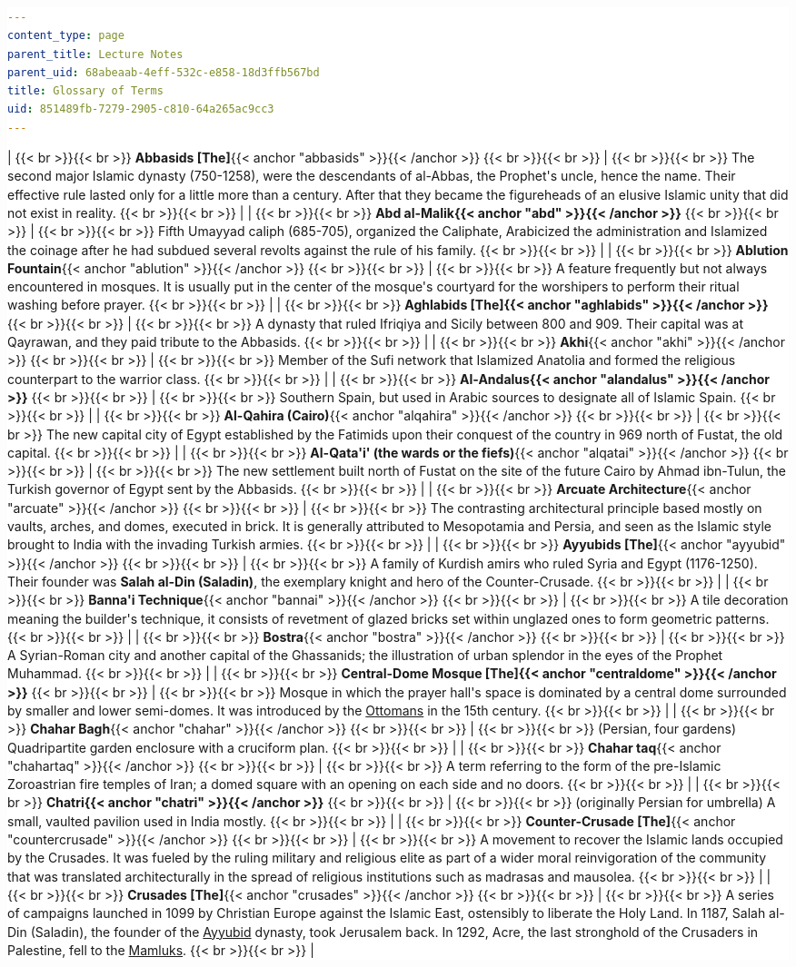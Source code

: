 ```yaml
---
content_type: page
parent_title: Lecture Notes
parent_uid: 68abeaab-4eff-532c-e858-18d3ffb567bd
title: Glossary of Terms
uid: 851489fb-7279-2905-c810-64a265ac9cc3
---
```


  
|  {{< br >}}{{< br >}} **Abbasids \[The\]**{{< anchor "abbasids" >}}{{< /anchor >}} {{< br >}}{{< br >}}  |  {{< br >}}{{< br >}} The second major Islamic dynasty (750-1258), were the descendants of al-Abbas, the Prophet's uncle, hence the name. Their effective rule lasted only for a little more than a century. After that they became the figureheads of an elusive Islamic unity that did not exist in reality. {{< br >}}{{< br >}}  |
|  {{< br >}}{{< br >}} **Abd al-Malik{{< anchor "abd" >}}{{< /anchor >}}** {{< br >}}{{< br >}}  |  {{< br >}}{{< br >}} Fifth Umayyad caliph (685-705), organized the Caliphate, Arabicized the administration and Islamized the coinage after he had subdued several revolts against the rule of his family. {{< br >}}{{< br >}}  |
|  {{< br >}}{{< br >}} **Ablution Fountain**{{< anchor "ablution" >}}{{< /anchor >}} {{< br >}}{{< br >}}  |  {{< br >}}{{< br >}} A feature frequently but not always encountered in mosques. It is usually put in the center of the mosque's courtyard for the worshipers to perform their ritual washing before prayer. {{< br >}}{{< br >}}  |
|  {{< br >}}{{< br >}} **Aghlabids \[The\]{{< anchor "aghlabids" >}}{{< /anchor >}}** {{< br >}}{{< br >}}  |  {{< br >}}{{< br >}} A dynasty that ruled Ifriqiya and Sicily between 800 and 909. Their capital was at Qayrawan, and they paid tribute to the Abbasids. {{< br >}}{{< br >}}  |
|  {{< br >}}{{< br >}} **Akhi**{{< anchor "akhi" >}}{{< /anchor >}} {{< br >}}{{< br >}}  |  {{< br >}}{{< br >}} Member of the Sufi network that Islamized Anatolia and formed the religious counterpart to the warrior class. {{< br >}}{{< br >}}  |
|  {{< br >}}{{< br >}} **Al-Andalus{{< anchor "alandalus" >}}{{< /anchor >}}** {{< br >}}{{< br >}}  |  {{< br >}}{{< br >}} Southern Spain, but used in Arabic sources to designate all of Islamic Spain. {{< br >}}{{< br >}}  |
|  {{< br >}}{{< br >}} **Al-Qahira (Cairo)**{{< anchor "alqahira" >}}{{< /anchor >}} {{< br >}}{{< br >}}  |  {{< br >}}{{< br >}} The new capital city of Egypt established by the Fatimids upon their conquest of the country in 969 north of Fustat, the old capital. {{< br >}}{{< br >}}  |
|  {{< br >}}{{< br >}} **Al-Qata'i' (the wards or the fiefs)**{{< anchor "alqatai" >}}{{< /anchor >}} {{< br >}}{{< br >}}  |  {{< br >}}{{< br >}} The new settlement built north of Fustat on the site of the future Cairo by Ahmad ibn-Tulun, the Turkish governor of Egypt sent by the Abbasids. {{< br >}}{{< br >}}  |
|  {{< br >}}{{< br >}} **Arcuate Architecture**{{< anchor "arcuate" >}}{{< /anchor >}} {{< br >}}{{< br >}}  |  {{< br >}}{{< br >}} The contrasting architectural principle based mostly on vaults, arches, and domes, executed in brick. It is generally attributed to Mesopotamia and Persia, and seen as the Islamic style brought to India with the invading Turkish armies. {{< br >}}{{< br >}}  |
|  {{< br >}}{{< br >}} **Ayyubids \[The\]**{{< anchor "ayyubid" >}}{{< /anchor >}} {{< br >}}{{< br >}}  |  {{< br >}}{{< br >}} A family of Kurdish amirs who ruled Syria and Egypt (1176-1250). Their founder was **Salah al-Din (Saladin)**, the exemplary knight and hero of the Counter-Crusade. {{< br >}}{{< br >}}  |
|  {{< br >}}{{< br >}} **Banna'i Technique**{{< anchor "bannai" >}}{{< /anchor >}} {{< br >}}{{< br >}}  |  {{< br >}}{{< br >}} A tile decoration meaning the builder's technique, it consists of revetment of glazed bricks set within unglazed ones to form geometric patterns. {{< br >}}{{< br >}}  |
|  {{< br >}}{{< br >}} **Bostra**{{< anchor "bostra" >}}{{< /anchor >}} {{< br >}}{{< br >}}  |  {{< br >}}{{< br >}} A Syrian-Roman city and another capital of the Ghassanids; the illustration of urban splendor in the eyes of the Prophet Muhammad. {{< br >}}{{< br >}}  |
|  {{< br >}}{{< br >}} **Central-Dome Mosque \[The\]{{< anchor "centraldome" >}}{{< /anchor >}}** {{< br >}}{{< br >}}  |  {{< br >}}{{< br >}} Mosque in which the prayer hall's space is dominated by a central dome surrounded by smaller and lower semi-domes. It was introduced by the [Ottomans](#ottomans) in the 15th century. {{< br >}}{{< br >}}  |
|  {{< br >}}{{< br >}} **Chahar Bagh**{{< anchor "chahar" >}}{{< /anchor >}} {{< br >}}{{< br >}}  |  {{< br >}}{{< br >}} (Persian, four gardens) Quadripartite garden enclosure with a cruciform plan. {{< br >}}{{< br >}}  |
|  {{< br >}}{{< br >}} **Chahar taq**{{< anchor "chahartaq" >}}{{< /anchor >}} {{< br >}}{{< br >}}  |  {{< br >}}{{< br >}} A term referring to the form of the pre-Islamic Zoroastrian fire temples of Iran; a domed square with an opening on each side and no doors. {{< br >}}{{< br >}}  |
|  {{< br >}}{{< br >}} **Chatri{{< anchor "chatri" >}}{{< /anchor >}}** {{< br >}}{{< br >}}  |  {{< br >}}{{< br >}} (originally Persian for umbrella) A small, vaulted pavilion used in India mostly. {{< br >}}{{< br >}}  |
|  {{< br >}}{{< br >}} **Counter-Crusade \[The\]**{{< anchor "countercrusade" >}}{{< /anchor >}} {{< br >}}{{< br >}}  |  {{< br >}}{{< br >}} A movement to recover the Islamic lands occupied by the Crusades. It was fueled by the ruling military and religious elite as part of a wider moral reinvigoration of the community that was translated architecturally in the spread of religious institutions such as madrasas and mausolea. {{< br >}}{{< br >}}  |
|  {{< br >}}{{< br >}} **Crusades \[The\]**{{< anchor "crusades" >}}{{< /anchor >}} {{< br >}}{{< br >}}  |  {{< br >}}{{< br >}} A series of campaigns launched in 1099 by Christian Europe against the Islamic East, ostensibly to liberate the Holy Land. In 1187, Salah al-Din (Saladin), the founder of the [Ayyubid](#ayyubid) dynasty, took Jerusalem back. In 1292, Acre, the last stronghold of the Crusaders in Palestine, fell to the [Mamluks](#mamluks). {{< br >}}{{< br >}}  |